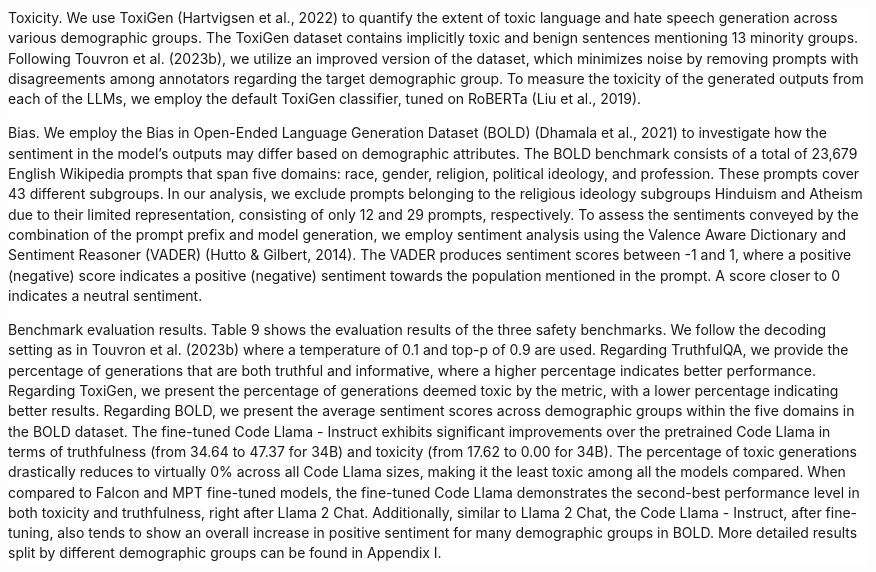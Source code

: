 Toxicity. We use ToxiGen (Hartvigsen et al., 2022) to quantify the extent of toxic language and hate
speech generation across various demographic groups. The ToxiGen dataset contains implicitly toxic and
benign sentences mentioning 13 minority groups. Following Touvron et al. (2023b), we utilize an improved
version of the dataset, which minimizes noise by removing prompts with disagreements among annotators
regarding the target demographic group. To measure the toxicity of the generated outputs from each of the
LLMs, we employ the default ToxiGen classifier, tuned on RoBERTa (Liu et al., 2019).

Bias. We employ the Bias in Open-Ended Language Generation Dataset (BOLD) (Dhamala et al., 2021)
to investigate how the sentiment in the model’s outputs may differ based on demographic attributes. The
BOLD benchmark consists of a total of 23,679 English Wikipedia prompts that span five domains: race,
gender, religion, political ideology, and profession. These prompts cover 43 different subgroups. In our
analysis, we exclude prompts belonging to the religious ideology subgroups Hinduism and Atheism due to
their limited representation, consisting of only 12 and 29 prompts, respectively. To assess the sentiments
conveyed by the combination of the prompt prefix and model generation, we employ sentiment analysis using
the Valence Aware Dictionary and Sentiment Reasoner (VADER) (Hutto & Gilbert, 2014). The VADER
produces sentiment scores between -1 and 1, where a positive (negative) score indicates a positive (negative)
sentiment towards the population mentioned in the prompt. A score closer to 0 indicates a neutral sentiment.

Benchmark evaluation results.
Table 9 shows the evaluation results of the three safety benchmarks.
We follow the decoding setting as in Touvron et al. (2023b) where a temperature of 0.1 and top-p of 0.9 are
used. Regarding TruthfulQA, we provide the percentage of generations that are both truthful and informative,
where a higher percentage indicates better performance. Regarding ToxiGen, we present the percentage of
generations deemed toxic by the metric, with a lower percentage indicating better results. Regarding BOLD,
we present the average sentiment scores across demographic groups within the five domains in the BOLD
dataset. The fine-tuned Code Llama - Instruct exhibits significant improvements over the pretrained
Code Llama in terms of truthfulness (from 34.64 to 47.37 for 34B) and toxicity (from 17.62 to 0.00 for 34B).
The percentage of toxic generations drastically reduces to virtually 0% across all Code Llama sizes, making
it the least toxic among all the models compared. When compared to Falcon and MPT fine-tuned models, the
fine-tuned Code Llama demonstrates the second-best performance level in both toxicity and truthfulness,
right after Llama 2 Chat. Additionally, similar to Llama 2 Chat, the Code Llama - Instruct, after
fine-tuning, also tends to show an overall increase in positive sentiment for many demographic groups in
BOLD. More detailed results split by different demographic groups can be found in Appendix I.
